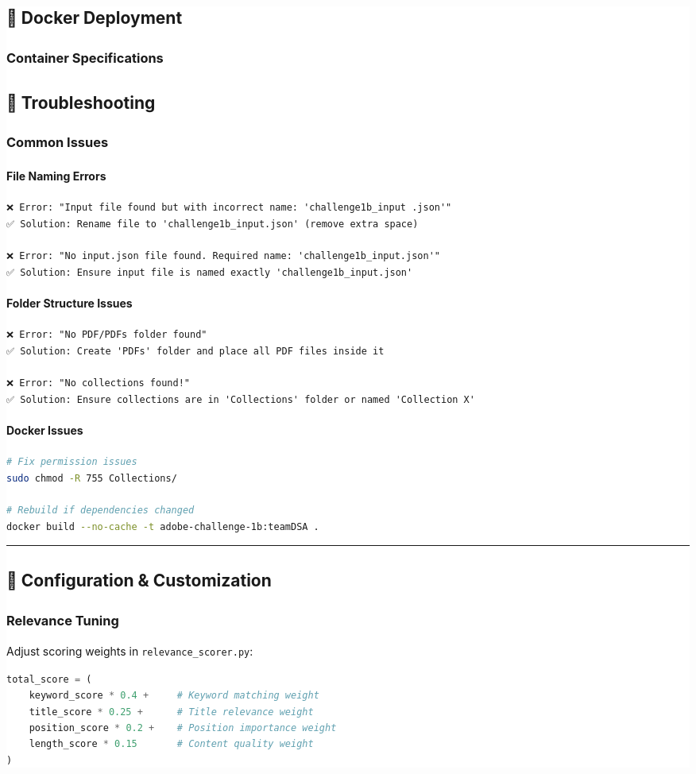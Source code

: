 
## 🐳 **Docker Deployment**

### **Container Specifications**


## 🔧 **Troubleshooting**

### **Common Issues**

#### **File Naming Errors**
```
❌ Error: "Input file found but with incorrect name: 'challenge1b_input .json'"
✅ Solution: Rename file to 'challenge1b_input.json' (remove extra space)

❌ Error: "No input.json file found. Required name: 'challenge1b_input.json'"
✅ Solution: Ensure input file is named exactly 'challenge1b_input.json'
```

#### **Folder Structure Issues**
```
❌ Error: "No PDF/PDFs folder found"
✅ Solution: Create 'PDFs' folder and place all PDF files inside it

❌ Error: "No collections found!"
✅ Solution: Ensure collections are in 'Collections' folder or named 'Collection X'
```

#### **Docker Issues**
```bash
# Fix permission issues
sudo chmod -R 755 Collections/

# Rebuild if dependencies changed
docker build --no-cache -t adobe-challenge-1b:teamDSA .
```

---

## 🔧 **Configuration & Customization**


### **Relevance Tuning**
Adjust scoring weights in `relevance_scorer.py`:
```python
total_score = (
    keyword_score * 0.4 +     # Keyword matching weight
    title_score * 0.25 +      # Title relevance weight
    position_score * 0.2 +    # Position importance weight
    length_score * 0.15       # Content quality weight
)
```
